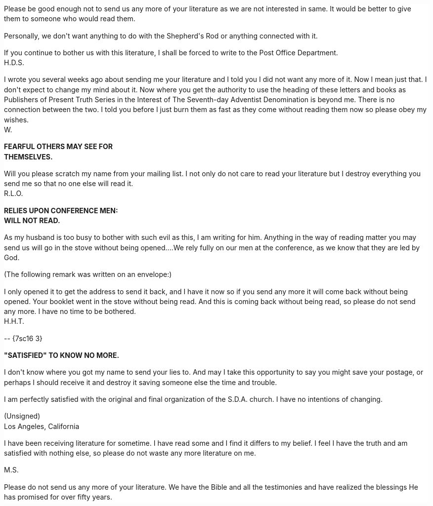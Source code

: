 Please be good enough not to send us any more of your literature as we are not interested in same. It would be better to give them to someone who would read them.

Personally, we don't want anything to do with the Shepherd's Rod or anything connected with it.

If you continue to bother us with this literature, I shall be forced to write to the Post Office Department.  
H.D.S.

I wrote you several weeks ago about sending me your literature and I told you I did not want any more of it. Now I mean just that. I don't expect to change my mind about it. Now where you get the authority to use the heading of these letters and books as Publishers of Present Truth Series in the Interest of The Seventh-day Adventist Denomination is beyond me. There is no connection between the two. I told you before I just burn them as fast as they come without reading them now so please obey my wishes.  
W.

**FEARFUL OTHERS MAY SEE FOR**  
**THEMSELVES.**

Will you please scratch my name from your mailing list. I not only do not care to read your literature but I destroy everything you send me so that no one else will read it.  
R.L.O.

**RELIES UPON CONFERENCE MEN:**  
**WILL NOT READ.**

As my husband is too busy to bother with such evil as this, I am writing for him. Anything in the way of reading matter you may send us will go in the stove without being opened....We rely fully on our men at the conference, as we know that they are led by God.

(The following remark was written on an envelope:)

I only opened it to get the address to send it back, and I have it now so if you send any more it will come back without being opened. Your booklet went in the stove without being read. And this is coming back without being read, so please do not send any more. I have no time to be bothered.  
H.H.T.

 -- {7sc16 3}   
  
  **"SATISFIED" TO KNOW NO MORE.**

I don't know where you got my name to send your lies to. And may I take this opportunity to say you might save your postage, or perhaps I should receive it and destroy it saving someone else the time and trouble.

I am perfectly satisfied with the original and final organization of the S.D.A. church. I have no intentions of changing.

(Unsigned)  
Los Angeles, California

I have been receiving literature for sometime. I have read some and I find it differs to my belief. I feel I have the truth and am satisfied with nothing else, so please do not waste any more literature on me.

M.S.

Please do not send us any more of your literature. We have the Bible and all the testimonies and have realized the blessings He has promised for over fifty years.
